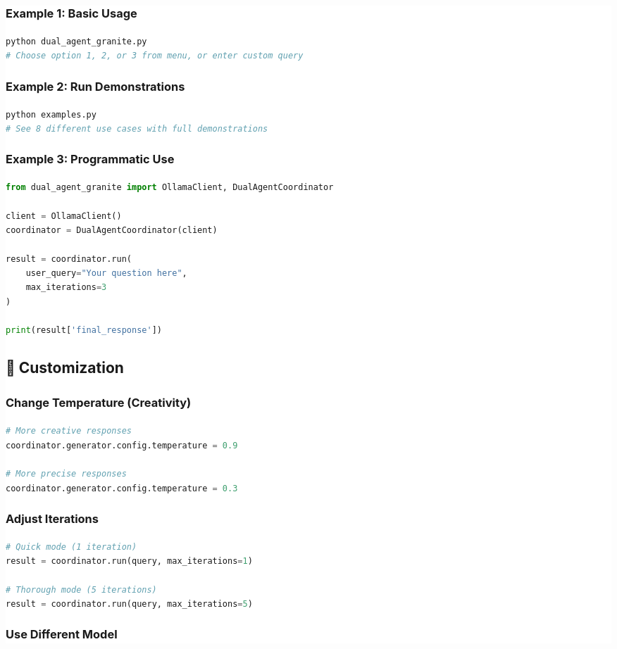 ### Example 1: Basic Usage

```bash
python dual_agent_granite.py
# Choose option 1, 2, or 3 from menu, or enter custom query
```

### Example 2: Run Demonstrations

```bash
python examples.py
# See 8 different use cases with full demonstrations
```

### Example 3: Programmatic Use

```python
from dual_agent_granite import OllamaClient, DualAgentCoordinator

client = OllamaClient()
coordinator = DualAgentCoordinator(client)

result = coordinator.run(
    user_query="Your question here",
    max_iterations=3
)

print(result['final_response'])
```

## 🔧 Customization

### Change Temperature (Creativity)

```python
# More creative responses
coordinator.generator.config.temperature = 0.9

# More precise responses
coordinator.generator.config.temperature = 0.3
```

### Adjust Iterations

```python
# Quick mode (1 iteration)
result = coordinator.run(query, max_iterations=1)

# Thorough mode (5 iterations)
result = coordinator.run(query, max_iterations=5)
```

### Use Different Model
